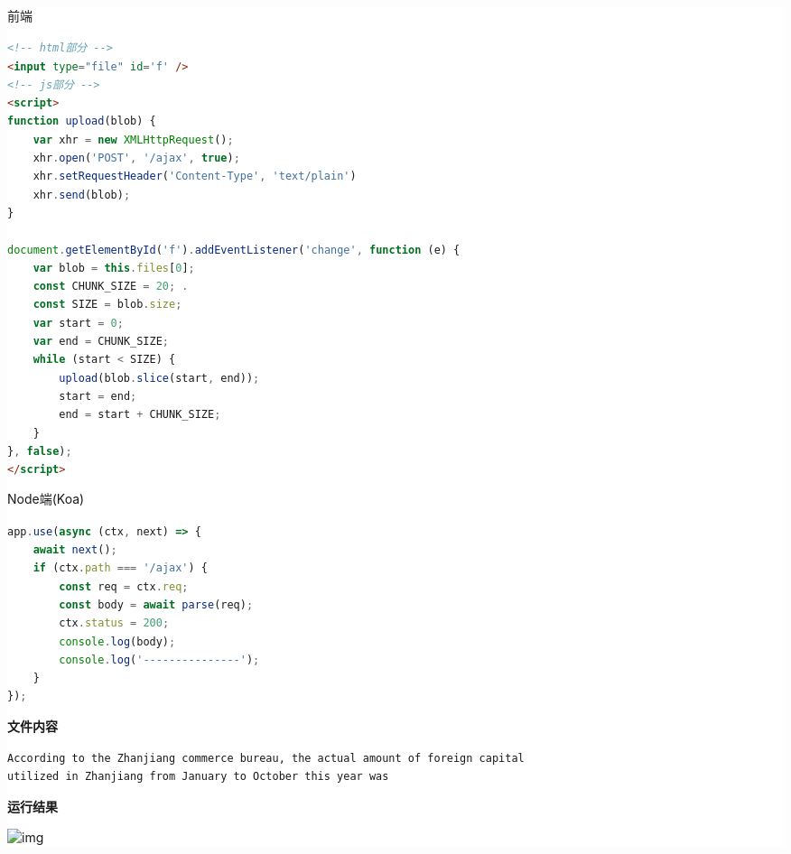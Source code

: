 前端

```html
<!-- html部分 -->
<input type="file" id='f' />
<!-- js部分 -->
<script>
function upload(blob) {
    var xhr = new XMLHttpRequest();
    xhr.open('POST', '/ajax', true);
    xhr.setRequestHeader('Content-Type', 'text/plain')
    xhr.send(blob);
}

document.getElementById('f').addEventListener('change', function (e) {
    var blob = this.files[0];
    const CHUNK_SIZE = 20; .
    const SIZE = blob.size;
    var start = 0;
    var end = CHUNK_SIZE;
    while (start < SIZE) {
        upload(blob.slice(start, end));
        start = end;
        end = start + CHUNK_SIZE;
    }
}, false);
</script>
```

Node端(Koa)

```js
app.use(async (ctx, next) => {
    await next();
    if (ctx.path === '/ajax') {
        const req = ctx.req;
        const body = await parse(req);
        ctx.status = 200;
        console.log(body);
        console.log('---------------');
    }
});
```

**文件内容**

```text
According to the Zhanjiang commerce bureau, the actual amount of foreign capital 
utilized in Zhanjiang from January to October this year was
```

**运行结果**

![img](https://pic2.zhimg.com/80/v2-c71d6f70afd5281d6a72ae4c00c1c5c1_1440w.jpg)
